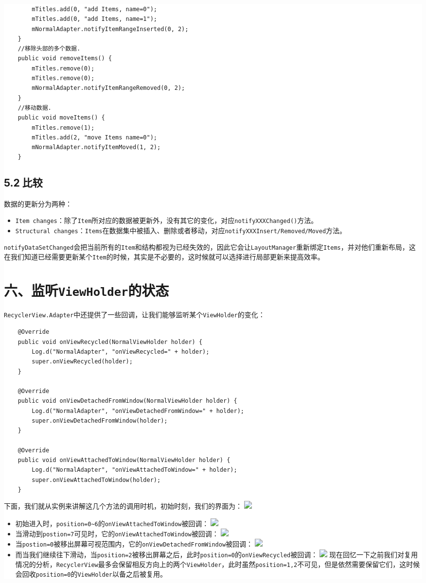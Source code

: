 ```
        mTitles.add(0, "add Items, name=0");
        mTitles.add(0, "add Items, name=1");
        mNormalAdapter.notifyItemRangeInserted(0, 2);
    }
    //移除头部的多个数据.
    public void removeItems() {
        mTitles.remove(0);
        mTitles.remove(0);
        mNormalAdapter.notifyItemRangeRemoved(0, 2);
    }
    //移动数据.
    public void moveItems() {
        mTitles.remove(1);
        mTitles.add(2, "move Items name=0");
        mNormalAdapter.notifyItemMoved(1, 2);
    }
```
## 5.2 比较
数据的更新分为两种：
- `Item changes`：除了`Item`所对应的数据被更新外，没有其它的变化，对应`notifyXXXChanged()`方法。
- `Structural changes`：`Items`在数据集中被插入、删除或者移动，对应`notifyXXXInsert/Removed/Moved`方法。

`notifyDataSetChanged`会把当前所有的`Item`和结构都视为已经失效的，因此它会让`LayoutManager`重新绑定`Items`，并对他们重新布局，这在我们知道已经需要更新某个`Item`的时候，其实是不必要的，这时候就可以选择进行局部更新来提高效率。

# 六、监听`ViewHolder`的状态
`RecyclerView.Adapter`中还提供了一些回调，让我们能够监听某个`ViewHolder`的变化：
```
    @Override
    public void onViewRecycled(NormalViewHolder holder) {
        Log.d("NormalAdapter", "onViewRecycled=" + holder);
        super.onViewRecycled(holder);
    }

    @Override
    public void onViewDetachedFromWindow(NormalViewHolder holder) {
        Log.d("NormalAdapter", "onViewDetachedFromWindow=" + holder);
        super.onViewDetachedFromWindow(holder);
    }

    @Override
    public void onViewAttachedToWindow(NormalViewHolder holder) {
        Log.d("NormalAdapter", "onViewAttachedToWindow=" + holder);
        super.onViewAttachedToWindow(holder);
    }
```
下面，我们就从实例来讲解这几个方法的调用时机，初始时刻，我们的界面为：
![](http://upload-images.jianshu.io/upload_images/1949836-d6e9e393ac2ce71f.png?imageMogr2/auto-orient/strip%7CimageView2/2/w/1240)
- 初始进入时，`position=0~6`的`onViewAttachedToWindow`被回调：
![](http://upload-images.jianshu.io/upload_images/1949836-e22d52c8962557f2.png?imageMogr2/auto-orient/strip%7CimageView2/2/w/1240)
- 当滑动到`postion=7`可见时，它的`onViewAttachedToWindow`被回调：
![](http://upload-images.jianshu.io/upload_images/1949836-41b54bbecad8547b.png?imageMogr2/auto-orient/strip%7CimageView2/2/w/1240)
- 当`postion=0`被移出屏幕可视范围内，它的`onViewDetachedFromWindow`被回调：
![](http://upload-images.jianshu.io/upload_images/1949836-ed8314954647ab8b.png?imageMogr2/auto-orient/strip%7CimageView2/2/w/1240)
- 而当我们继续往下滑动，当`position=2`被移出屏幕之后，此时`position=0`的`onViewRecycled`被回调：
![](http://upload-images.jianshu.io/upload_images/1949836-c9da891b61471714.png?imageMogr2/auto-orient/strip%7CimageView2/2/w/1240)
现在回忆一下之前我们对复用情况的分析，`RecyclerView`最多会保留相反方向上的两个`ViewHolder`，此时虽然`position=1,2`不可见，但是依然需要保留它们，这时候会回收`position=0`的`ViewHolder`以备之后被复用。
